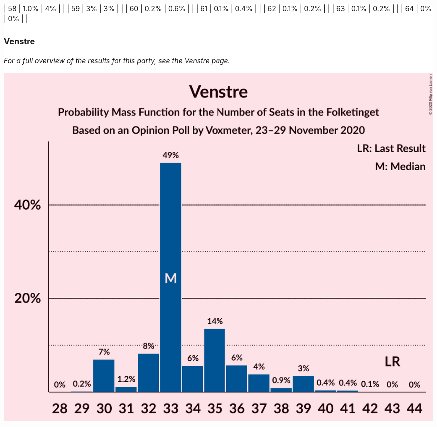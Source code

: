 | 58 | 1.0% | 4% |  |
| 59 | 3% | 3% |  |
| 60 | 0.2% | 0.6% |  |
| 61 | 0.1% | 0.4% |  |
| 62 | 0.1% | 0.2% |  |
| 63 | 0.1% | 0.2% |  |
| 64 | 0% | 0% |  |

### Venstre

*For a full overview of the results for this party, see the [Venstre](party-venstre.html) page.*

![Graph with seats probability mass function not yet produced](2020-11-29-Voxmeter-seats-pmf-venstre.png "Seats Probability Mass Function")
